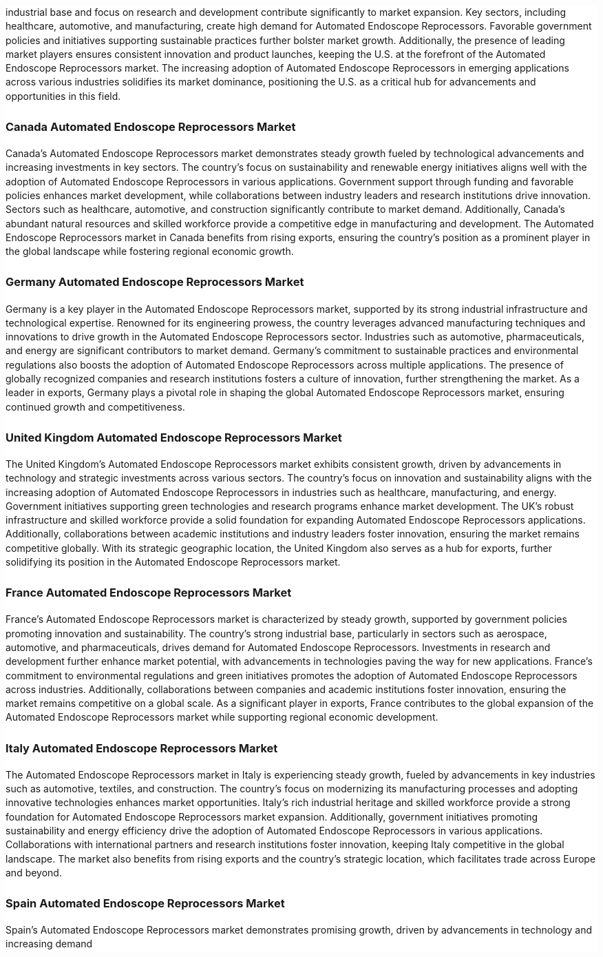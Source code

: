 industrial base and focus on research and development contribute significantly to market expansion. Key sectors, including healthcare, automotive, and manufacturing, create high demand for Automated Endoscope Reprocessors. Favorable government policies and initiatives supporting sustainable practices further bolster market growth. Additionally, the presence of leading market players ensures consistent innovation and product launches, keeping the U.S. at the forefront of the Automated Endoscope Reprocessors market. The increasing adoption of Automated Endoscope Reprocessors in emerging applications across various industries solidifies its market dominance, positioning the U.S. as a critical hub for advancements and opportunities in this field.</p><h3>Canada Automated Endoscope Reprocessors Market</h3><p>Canada&rsquo;s Automated Endoscope Reprocessors market demonstrates steady growth fueled by technological advancements and increasing investments in key sectors. The country&rsquo;s focus on sustainability and renewable energy initiatives aligns well with the adoption of Automated Endoscope Reprocessors in various applications. Government support through funding and favorable policies enhances market development, while collaborations between industry leaders and research institutions drive innovation. Sectors such as healthcare, automotive, and construction significantly contribute to market demand. Additionally, Canada&rsquo;s abundant natural resources and skilled workforce provide a competitive edge in manufacturing and development. The Automated Endoscope Reprocessors market in Canada benefits from rising exports, ensuring the country&rsquo;s position as a prominent player in the global landscape while fostering regional economic growth.</p><h3>Germany Automated Endoscope Reprocessors Market</h3><p>Germany is a key player in the Automated Endoscope Reprocessors market, supported by its strong industrial infrastructure and technological expertise. Renowned for its engineering prowess, the country leverages advanced manufacturing techniques and innovations to drive growth in the Automated Endoscope Reprocessors sector. Industries such as automotive, pharmaceuticals, and energy are significant contributors to market demand. Germany&rsquo;s commitment to sustainable practices and environmental regulations also boosts the adoption of Automated Endoscope Reprocessors across multiple applications. The presence of globally recognized companies and research institutions fosters a culture of innovation, further strengthening the market. As a leader in exports, Germany plays a pivotal role in shaping the global Automated Endoscope Reprocessors market, ensuring continued growth and competitiveness.</p><h3>United Kingdom Automated Endoscope Reprocessors Market</h3><p>The United Kingdom&rsquo;s Automated Endoscope Reprocessors market exhibits consistent growth, driven by advancements in technology and strategic investments across various sectors. The country&rsquo;s focus on innovation and sustainability aligns with the increasing adoption of Automated Endoscope Reprocessors in industries such as healthcare, manufacturing, and energy. Government initiatives supporting green technologies and research programs enhance market development. The UK&rsquo;s robust infrastructure and skilled workforce provide a solid foundation for expanding Automated Endoscope Reprocessors applications. Additionally, collaborations between academic institutions and industry leaders foster innovation, ensuring the market remains competitive globally. With its strategic geographic location, the United Kingdom also serves as a hub for exports, further solidifying its position in the Automated Endoscope Reprocessors market.</p><h3>France Automated Endoscope Reprocessors Market</h3><p>France&rsquo;s Automated Endoscope Reprocessors market is characterized by steady growth, supported by government policies promoting innovation and sustainability. The country&rsquo;s strong industrial base, particularly in sectors such as aerospace, automotive, and pharmaceuticals, drives demand for Automated Endoscope Reprocessors. Investments in research and development further enhance market potential, with advancements in technologies paving the way for new applications. France&rsquo;s commitment to environmental regulations and green initiatives promotes the adoption of Automated Endoscope Reprocessors across industries. Additionally, collaborations between companies and academic institutions foster innovation, ensuring the market remains competitive on a global scale. As a significant player in exports, France contributes to the global expansion of the Automated Endoscope Reprocessors market while supporting regional economic development.</p><h3>Italy Automated Endoscope Reprocessors Market</h3><p>The Automated Endoscope Reprocessors market in Italy is experiencing steady growth, fueled by advancements in key industries such as automotive, textiles, and construction. The country&rsquo;s focus on modernizing its manufacturing processes and adopting innovative technologies enhances market opportunities. Italy&rsquo;s rich industrial heritage and skilled workforce provide a strong foundation for Automated Endoscope Reprocessors market expansion. Additionally, government initiatives promoting sustainability and energy efficiency drive the adoption of Automated Endoscope Reprocessors in various applications. Collaborations with international partners and research institutions foster innovation, keeping Italy competitive in the global landscape. The market also benefits from rising exports and the country&rsquo;s strategic location, which facilitates trade across Europe and beyond.</p><h3>Spain Automated Endoscope Reprocessors Market</h3><p>Spain&rsquo;s Automated Endoscope Reprocessors market demonstrates promising growth, driven by advancements in technology and increasing demand